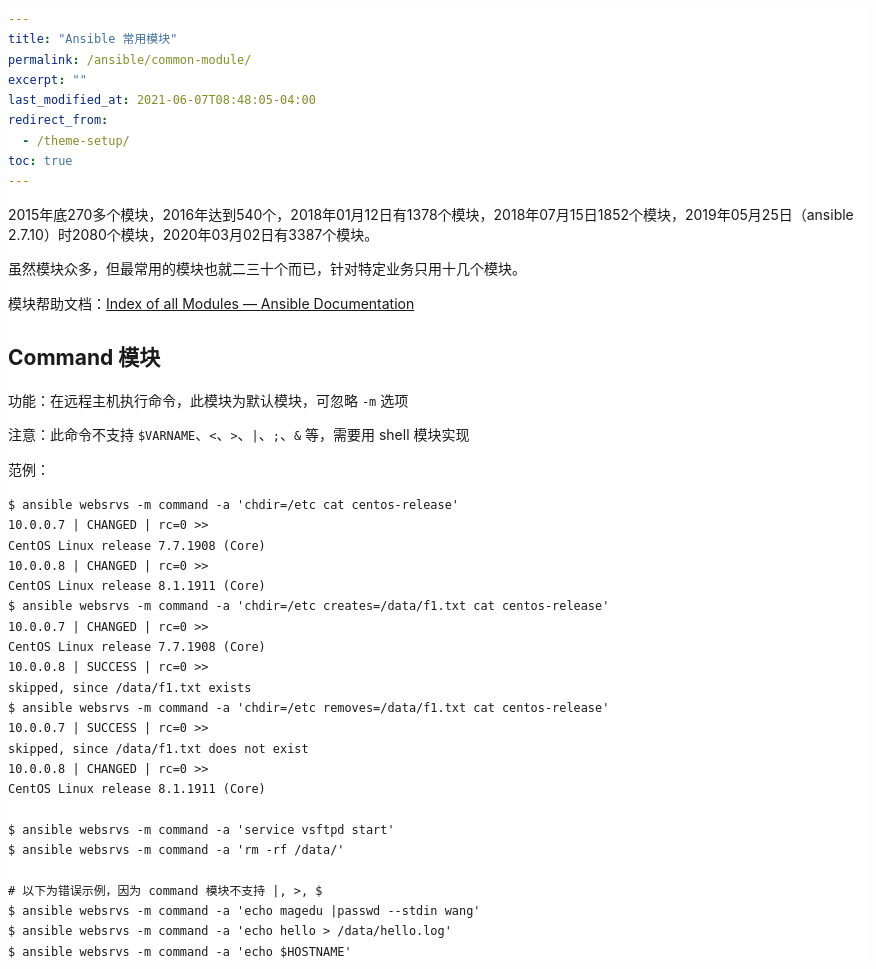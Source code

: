 ```yaml
---
title: "Ansible 常用模块"
permalink: /ansible/common-module/
excerpt: ""
last_modified_at: 2021-06-07T08:48:05-04:00
redirect_from:
  - /theme-setup/
toc: true
---
```


2015年底270多个模块，2016年达到540个，2018年01月12日有1378个模块，2018年07月15日1852个模块，2019年05月25日（ansible 2.7.10）时2080个模块，2020年03月02日有3387个模块。

虽然模块众多，但最常用的模块也就二三十个而已，针对特定业务只用十几个模块。

模块帮助文档：[Index of all Modules — Ansible Documentation](https://docs.ansible.com/ansible/latest/collections/index_module.html)

## Command 模块

功能：在远程主机执行命令，此模块为默认模块，可忽略 `-m` 选项

注意：此命令不支持 `$VARNAME`、`<`、`>`、`|`、`;`、`&` 等，需要用 shell 模块实现

范例：

```shell
$ ansible websrvs -m command -a 'chdir=/etc cat centos-release'
10.0.0.7 | CHANGED | rc=0 >>
CentOS Linux release 7.7.1908 (Core)
10.0.0.8 | CHANGED | rc=0 >>
CentOS Linux release 8.1.1911 (Core)
$ ansible websrvs -m command -a 'chdir=/etc creates=/data/f1.txt cat centos-release'
10.0.0.7 | CHANGED | rc=0 >>
CentOS Linux release 7.7.1908 (Core)
10.0.0.8 | SUCCESS | rc=0 >>
skipped, since /data/f1.txt exists
$ ansible websrvs -m command -a 'chdir=/etc removes=/data/f1.txt cat centos-release'
10.0.0.7 | SUCCESS | rc=0 >>
skipped, since /data/f1.txt does not exist
10.0.0.8 | CHANGED | rc=0 >>
CentOS Linux release 8.1.1911 (Core)

$ ansible websrvs -m command -a 'service vsftpd start'
$ ansible websrvs -m command -a 'rm -rf /data/'

# 以下为错误示例，因为 command 模块不支持 |, >, $
$ ansible websrvs -m command -a 'echo magedu |passwd --stdin wang'
$ ansible websrvs -m command -a 'echo hello > /data/hello.log'
$ ansible websrvs -m command -a 'echo $HOSTNAME'
```
